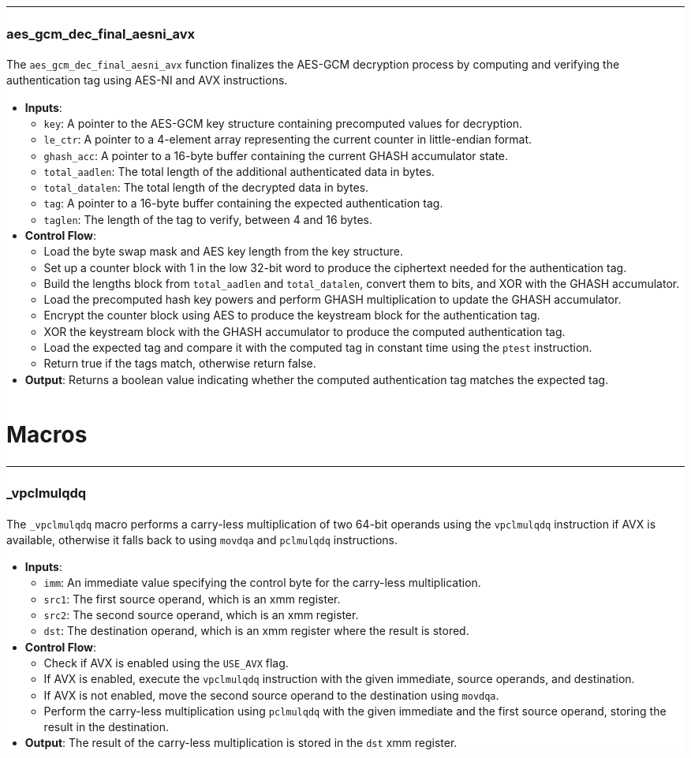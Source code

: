 
---
### aes\_gcm\_dec\_final\_aesni\_avx
The `aes_gcm_dec_final_aesni_avx` function finalizes the AES-GCM decryption process by computing and verifying the authentication tag using AES-NI and AVX instructions.
- **Inputs**:
    - `key`: A pointer to the AES-GCM key structure containing precomputed values for decryption.
    - `le_ctr`: A pointer to a 4-element array representing the current counter in little-endian format.
    - `ghash_acc`: A pointer to a 16-byte buffer containing the current GHASH accumulator state.
    - `total_aadlen`: The total length of the additional authenticated data in bytes.
    - `total_datalen`: The total length of the decrypted data in bytes.
    - `tag`: A pointer to a 16-byte buffer containing the expected authentication tag.
    - `taglen`: The length of the tag to verify, between 4 and 16 bytes.
- **Control Flow**:
    - Load the byte swap mask and AES key length from the key structure.
    - Set up a counter block with 1 in the low 32-bit word to produce the ciphertext needed for the authentication tag.
    - Build the lengths block from `total_aadlen` and `total_datalen`, convert them to bits, and XOR with the GHASH accumulator.
    - Load the precomputed hash key powers and perform GHASH multiplication to update the GHASH accumulator.
    - Encrypt the counter block using AES to produce the keystream block for the authentication tag.
    - XOR the keystream block with the GHASH accumulator to produce the computed authentication tag.
    - Load the expected tag and compare it with the computed tag in constant time using the `ptest` instruction.
    - Return true if the tags match, otherwise return false.
- **Output**: Returns a boolean value indicating whether the computed authentication tag matches the expected tag.


# Macros

---
### \_vpclmulqdq
The `_vpclmulqdq` macro performs a carry-less multiplication of two 64-bit operands using the `vpclmulqdq` instruction if AVX is available, otherwise it falls back to using `movdqa` and `pclmulqdq` instructions.
- **Inputs**:
    - `imm`: An immediate value specifying the control byte for the carry-less multiplication.
    - `src1`: The first source operand, which is an xmm register.
    - `src2`: The second source operand, which is an xmm register.
    - `dst`: The destination operand, which is an xmm register where the result is stored.
- **Control Flow**:
    - Check if AVX is enabled using the `USE_AVX` flag.
    - If AVX is enabled, execute the `vpclmulqdq` instruction with the given immediate, source operands, and destination.
    - If AVX is not enabled, move the second source operand to the destination using `movdqa`.
    - Perform the carry-less multiplication using `pclmulqdq` with the given immediate and the first source operand, storing the result in the destination.
- **Output**: The result of the carry-less multiplication is stored in the `dst` xmm register.
